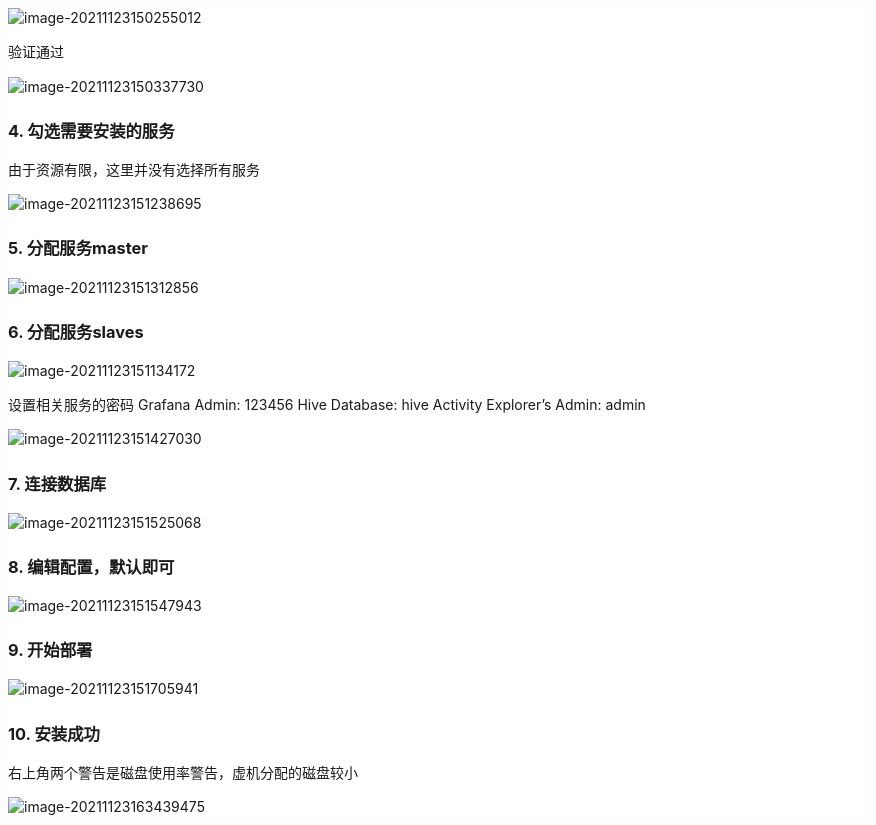![image-20211123150255012](https://image.lvbibir.cn/blog/image-20211123150255012.png)

验证通过

![image-20211123150337730](https://image.lvbibir.cn/blog/image-20211123150337730.png)



### 4. 勾选需要安装的服务

由于资源有限，这里并没有选择所有服务

![image-20211123151238695](https://image.lvbibir.cn/blog/image-20211123151238695.png)

### 5. 分配服务master

![image-20211123151312856](https://image.lvbibir.cn/blog/image-20211123151312856.png)

### 6. 分配服务slaves

![image-20211123151134172](https://image.lvbibir.cn/blog/image-20211123151134172.png)



设置相关服务的密码
Grafana Admin: 123456
Hive Database: hive
Activity Explorer’s Admin: admin

![image-20211123151427030](https://image.lvbibir.cn/blog/image-20211123151427030.png)



### 7. 连接数据库

![image-20211123151525068](https://image.lvbibir.cn/blog/image-20211123151525068.png)



### 8. 编辑配置，默认即可

![image-20211123151547943](https://image.lvbibir.cn/blog/image-20211123151547943.png)

### 9.  开始部署

![image-20211123151705941](https://image.lvbibir.cn/blog/image-20211123151705941.png)

### 10. 安装成功

右上角两个警告是磁盘使用率警告，虚机分配的磁盘较小

![image-20211123163439475](https://image.lvbibir.cn/blog/image-20211123163439475.png)
